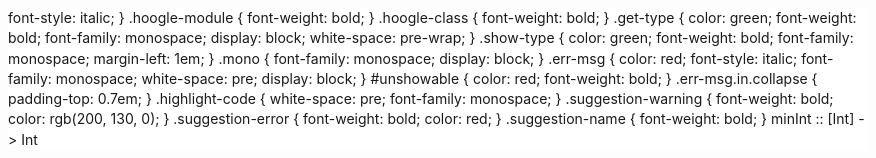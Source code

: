 font-style: italic;
}
.hoogle-module {
font-weight: bold;
}
.hoogle-class {
font-weight: bold;
}
.get-type {
color: green;
font-weight: bold;
font-family: monospace;
display: block;
white-space: pre-wrap;
}
.show-type {
color: green;
font-weight: bold;
font-family: monospace;
margin-left: 1em;
}
.mono {
font-family: monospace;
display: block;
}
.err-msg {
color: red;
font-style: italic;
font-family: monospace;
white-space: pre;
display: block;
}
#unshowable {
color: red;
font-weight: bold;
}
.err-msg.in.collapse {
padding-top: 0.7em;
}
.highlight-code {
white-space: pre;
font-family: monospace;
}
.suggestion-warning { 
font-weight: bold;
color: rgb(200, 130, 0);
}
.suggestion-error { 
font-weight: bold;
color: red;
}
.suggestion-name {
font-weight: bold;
}
</style><span class='get-type'>minInt :: [Int] -> Int</span>
